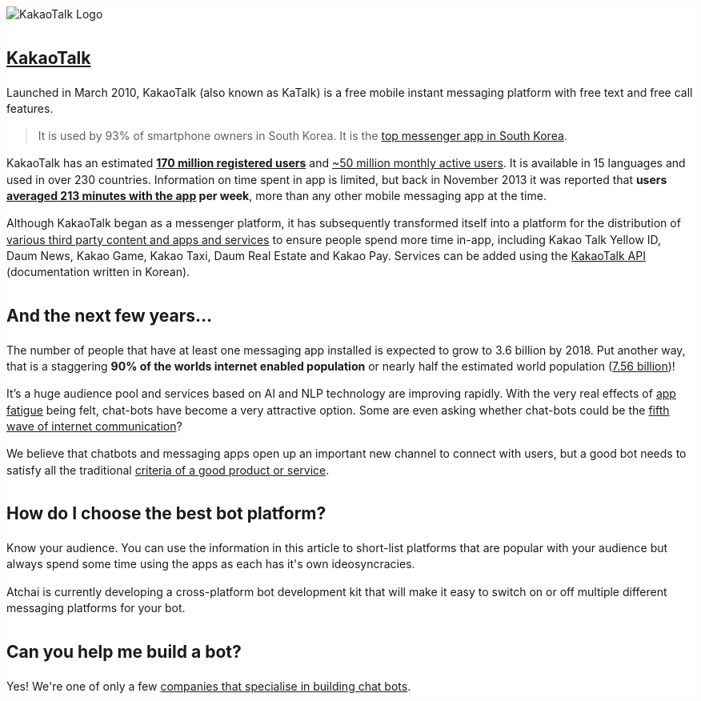 ![KakaoTalk Logo](/images/Kakaotalk_logo.jpg)

## [KakaoTalk](http://www.kakao.com/services/8)

Launched in March 2010, KakaoTalk (also known as KaTalk) is a free mobile instant messaging platform with free text and free call features. 

> It is used by 93% of smartphone owners in South Korea. It is the [top messenger app in South Korea](http://phys.org/news/2016-04-mobile-chat-apps-line-kakao.html).

KakaoTalk has an estimated **[170 million registered users](https://en.wikipedia.org/wiki/KakaoTalk)** and [~50 million monthly active users](http://www.kakaocorp.com/upload_resources/ir/event/ir_event_20160608103357.pdf). It is available in 15 languages and used in over 230 countries. Information on time spent in app is limited, but back in November 2013 it was reported that **users [averaged 213 minutes with the app](http://uk.businessinsider.com/messaging-apps-arent-just-huge-by-user-numbers-theyre-also-winning-a-big-share-of-time-spend-2014-7) per week**, more than any other mobile messaging app at the time.

Although KakaoTalk began as a messenger platform, it has subsequently transformed itself into a platform for the distribution of [various third party content and apps and services](http://www.kakaocorp.com/en/about/service) to ensure people spend more time in-app, including Kakao Talk Yellow ID, Daum News, Kakao Game, Kakao Taxi, Daum Real Estate and Kakao Pay. Services can be added using the [KakaoTalk API](https://developers.kakao.com/features/kakao#ì¹´ì¹´ì¤-ë§í¬)
(documentation written in Korean).



## And the next few years…

The number of people that have at least one messaging app installed is expected to grow to 3.6 billion by 2018. Put another way, that is a staggering **90% of the worlds internet enabled population** or nearly half the estimated world population ([7.56 billion](http://www.geohive.com/earth/his_history3.aspx))!

It’s a huge audience pool and services based on AI and NLP technology are improving rapidly. With the very real effects of [app fatigue](https://techcrunch.com/2016/02/03/app-fatigue/) being felt, chat-bots have become a very attractive option. Some are even asking whether chat-bots could be the [fifth wave of internet communication](http://www.vertoanalytics.com/chatbots-fifth-wave-internet-communications/)?

We believe that chatbots and messaging apps open up an important new channel to connect with users, but a good bot needs to satisfy all the traditional [criteria of a good product or service](2016-05-31-is-your-start-up-idea-really-worth-it).

## How do I choose the best bot platform?

Know your audience.  You can use the information in this article to short-list platforms that are popular with your audience but always spend some time using the apps as each has it's own ideosyncracies.  

Atchai is currently developing a cross-platform bot development kit that will make it easy to switch on or off multiple different messaging platforms for your bot.

## Can you help me build a bot?
Yes!  We're one of only a few [companies that specialise in building chat bots](/we-develop/conversational-ui-chatbots).
